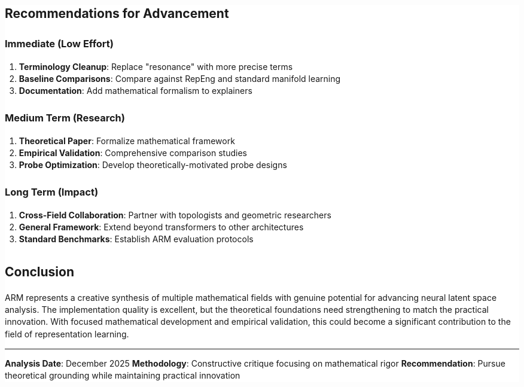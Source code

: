 ## Recommendations for Advancement

### Immediate (Low Effort)
1. **Terminology Cleanup**: Replace "resonance" with more precise terms
2. **Baseline Comparisons**: Compare against RepEng and standard manifold learning
3. **Documentation**: Add mathematical formalism to explainers

### Medium Term (Research)
1. **Theoretical Paper**: Formalize mathematical framework
2. **Empirical Validation**: Comprehensive comparison studies
3. **Probe Optimization**: Develop theoretically-motivated probe designs

### Long Term (Impact)
1. **Cross-Field Collaboration**: Partner with topologists and geometric researchers
2. **General Framework**: Extend beyond transformers to other architectures
3. **Standard Benchmarks**: Establish ARM evaluation protocols

## Conclusion

ARM represents a creative synthesis of multiple mathematical fields with genuine potential for advancing neural latent space analysis. The implementation quality is excellent, but the theoretical foundations need strengthening to match the practical innovation. With focused mathematical development and empirical validation, this could become a significant contribution to the field of representation learning.

---

**Analysis Date**: December 2025
**Methodology**: Constructive critique focusing on mathematical rigor
**Recommendation**: Pursue theoretical grounding while maintaining practical innovation
